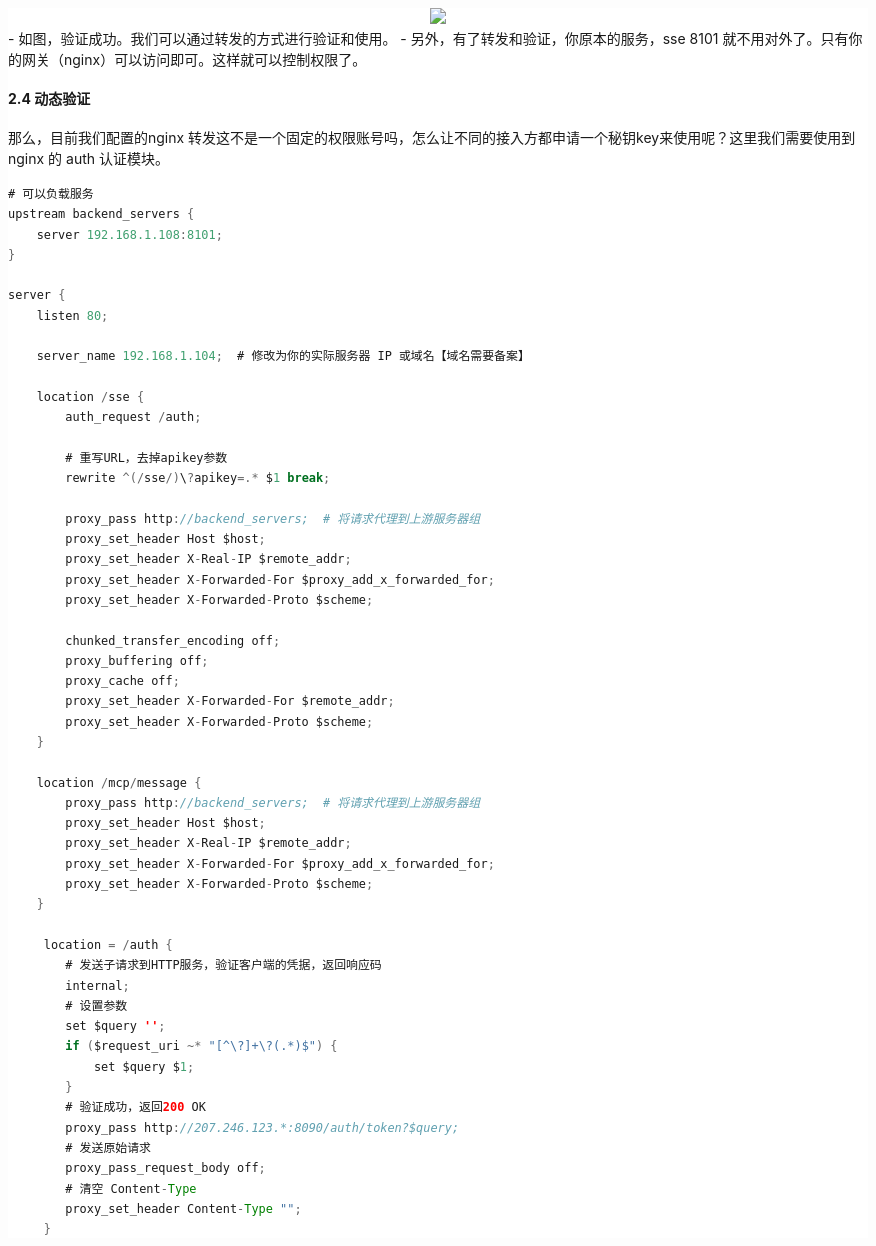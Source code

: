 <div align="center">
	<img src="https://bugstack.cn/images/article/project/ai-rag-knowledge/ai-agent-station-250524-04.png" width="850px"/>
</div>
- 如图，验证成功。我们可以通过转发的方式进行验证和使用。
- 另外，有了转发和验证，你原本的服务，sse 8101 就不用对外了。只有你的网关（nginx）可以访问即可。这样就可以控制权限了。

#### 2.4 动态验证

那么，目前我们配置的nginx 转发这不是一个固定的权限账号吗，怎么让不同的接入方都申请一个秘钥key来使用呢？这里我们需要使用到 nginx 的 auth 认证模块。

```java
# 可以负载服务
upstream backend_servers {
    server 192.168.1.108:8101;
}

server {
    listen 80;

    server_name 192.168.1.104;  # 修改为你的实际服务器 IP 或域名【域名需要备案】

    location /sse {
        auth_request /auth;

        # 重写URL，去掉apikey参数
        rewrite ^(/sse/)\?apikey=.* $1 break;

        proxy_pass http://backend_servers;  # 将请求代理到上游服务器组
        proxy_set_header Host $host;
        proxy_set_header X-Real-IP $remote_addr;
        proxy_set_header X-Forwarded-For $proxy_add_x_forwarded_for;
        proxy_set_header X-Forwarded-Proto $scheme;

        chunked_transfer_encoding off;
        proxy_buffering off;
        proxy_cache off;
        proxy_set_header X-Forwarded-For $remote_addr;
        proxy_set_header X-Forwarded-Proto $scheme;
    }

    location /mcp/message {
        proxy_pass http://backend_servers;  # 将请求代理到上游服务器组
        proxy_set_header Host $host;
        proxy_set_header X-Real-IP $remote_addr;
        proxy_set_header X-Forwarded-For $proxy_add_x_forwarded_for;
        proxy_set_header X-Forwarded-Proto $scheme;
    }
  
     location = /auth {
        # 发送子请求到HTTP服务，验证客户端的凭据，返回响应码
        internal;
        # 设置参数
        set $query '';
        if ($request_uri ~* "[^\?]+\?(.*)$") {
            set $query $1;
        }
        # 验证成功，返回200 OK
        proxy_pass http://207.246.123.*:8090/auth/token?$query;
        # 发送原始请求
        proxy_pass_request_body off;
        # 清空 Content-Type
        proxy_set_header Content-Type "";
     }  

```